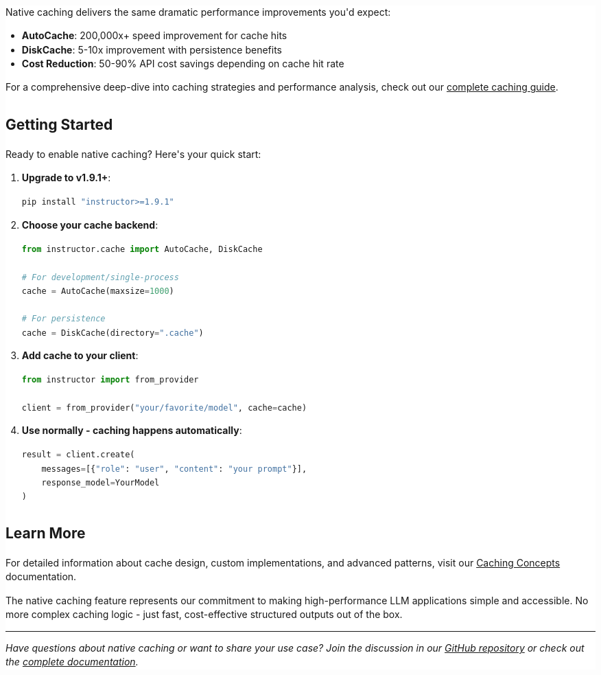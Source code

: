 Native caching delivers the same dramatic performance improvements you'd expect:

- **AutoCache**: 200,000x+ speed improvement for cache hits
- **DiskCache**: 5-10x improvement with persistence benefits
- **Cost Reduction**: 50-90% API cost savings depending on cache hit rate

For a comprehensive deep-dive into caching strategies and performance analysis, check out our [complete caching guide](caching.md).

## Getting Started

Ready to enable native caching? Here's your quick start:

1. **Upgrade to v1.9.1+**:
   ```bash
   pip install "instructor>=1.9.1"
   ```

2. **Choose your cache backend**:
   ```python
   from instructor.cache import AutoCache, DiskCache
   
   # For development/single-process
   cache = AutoCache(maxsize=1000)
   
   # For persistence
   cache = DiskCache(directory=".cache")
   ```

3. **Add cache to your client**:
   ```python
   from instructor import from_provider
   
   client = from_provider("your/favorite/model", cache=cache)
   ```

4. **Use normally - caching happens automatically**:
   ```python
   result = client.create(
       messages=[{"role": "user", "content": "your prompt"}],
       response_model=YourModel
   )
   ```

## Learn More

For detailed information about cache design, custom implementations, and advanced patterns, visit our [Caching Concepts](../../concepts/caching.md) documentation.

The native caching feature represents our commitment to making high-performance LLM applications simple and accessible. No more complex caching logic - just fast, cost-effective structured outputs out of the box.

---

*Have questions about native caching or want to share your use case? Join the discussion in our [GitHub repository](https://github.com/jxnl/instructor) or check out the [complete documentation](../../concepts/caching.md).*